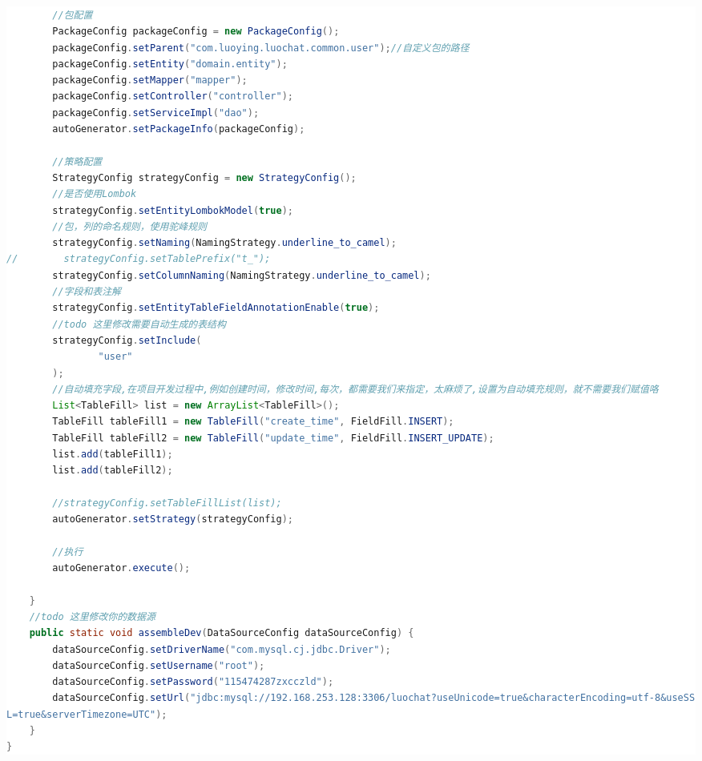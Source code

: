 ```java
        //包配置
        PackageConfig packageConfig = new PackageConfig();
        packageConfig.setParent("com.luoying.luochat.common.user");//自定义包的路径
        packageConfig.setEntity("domain.entity");
        packageConfig.setMapper("mapper");
        packageConfig.setController("controller");
        packageConfig.setServiceImpl("dao");
        autoGenerator.setPackageInfo(packageConfig);

        //策略配置
        StrategyConfig strategyConfig = new StrategyConfig();
        //是否使用Lombok
        strategyConfig.setEntityLombokModel(true);
        //包，列的命名规则，使用驼峰规则
        strategyConfig.setNaming(NamingStrategy.underline_to_camel);
//        strategyConfig.setTablePrefix("t_");
        strategyConfig.setColumnNaming(NamingStrategy.underline_to_camel);
        //字段和表注解
        strategyConfig.setEntityTableFieldAnnotationEnable(true);
        //todo 这里修改需要自动生成的表结构
        strategyConfig.setInclude(
                "user"
        );
        //自动填充字段,在项目开发过程中,例如创建时间，修改时间,每次，都需要我们来指定，太麻烦了,设置为自动填充规则，就不需要我们赋值咯
        List<TableFill> list = new ArrayList<TableFill>();
        TableFill tableFill1 = new TableFill("create_time", FieldFill.INSERT);
        TableFill tableFill2 = new TableFill("update_time", FieldFill.INSERT_UPDATE);
        list.add(tableFill1);
        list.add(tableFill2);

		//strategyConfig.setTableFillList(list);
        autoGenerator.setStrategy(strategyConfig);

        //执行
        autoGenerator.execute();

    }
    //todo 这里修改你的数据源
    public static void assembleDev(DataSourceConfig dataSourceConfig) {
        dataSourceConfig.setDriverName("com.mysql.cj.jdbc.Driver");
        dataSourceConfig.setUsername("root");
        dataSourceConfig.setPassword("115474287zxcczld");
        dataSourceConfig.setUrl("jdbc:mysql://192.168.253.128:3306/luochat?useUnicode=true&characterEncoding=utf-8&useSSL=true&serverTimezone=UTC");
    }
}
```
